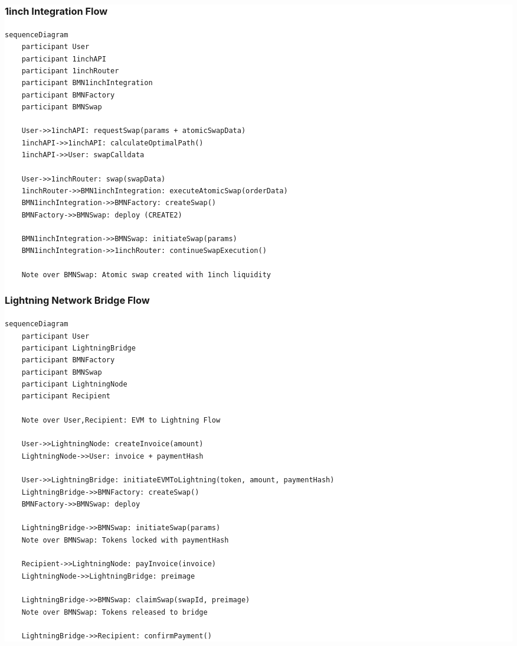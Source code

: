 ### 1inch Integration Flow

```mermaid
sequenceDiagram
    participant User
    participant 1inchAPI
    participant 1inchRouter
    participant BMN1inchIntegration
    participant BMNFactory
    participant BMNSwap

    User->>1inchAPI: requestSwap(params + atomicSwapData)
    1inchAPI->>1inchAPI: calculateOptimalPath()
    1inchAPI->>User: swapCalldata
    
    User->>1inchRouter: swap(swapData)
    1inchRouter->>BMN1inchIntegration: executeAtomicSwap(orderData)
    BMN1inchIntegration->>BMNFactory: createSwap()
    BMNFactory->>BMNSwap: deploy (CREATE2)
    
    BMN1inchIntegration->>BMNSwap: initiateSwap(params)
    BMN1inchIntegration->>1inchRouter: continueSwapExecution()
    
    Note over BMNSwap: Atomic swap created with 1inch liquidity
```

### Lightning Network Bridge Flow

```mermaid
sequenceDiagram
    participant User
    participant LightningBridge
    participant BMNFactory
    participant BMNSwap
    participant LightningNode
    participant Recipient

    Note over User,Recipient: EVM to Lightning Flow
    
    User->>LightningNode: createInvoice(amount)
    LightningNode->>User: invoice + paymentHash
    
    User->>LightningBridge: initiateEVMToLightning(token, amount, paymentHash)
    LightningBridge->>BMNFactory: createSwap()
    BMNFactory->>BMNSwap: deploy
    
    LightningBridge->>BMNSwap: initiateSwap(params)
    Note over BMNSwap: Tokens locked with paymentHash
    
    Recipient->>LightningNode: payInvoice(invoice)
    LightningNode->>LightningBridge: preimage
    
    LightningBridge->>BMNSwap: claimSwap(swapId, preimage)
    Note over BMNSwap: Tokens released to bridge
    
    LightningBridge->>Recipient: confirmPayment()
```
